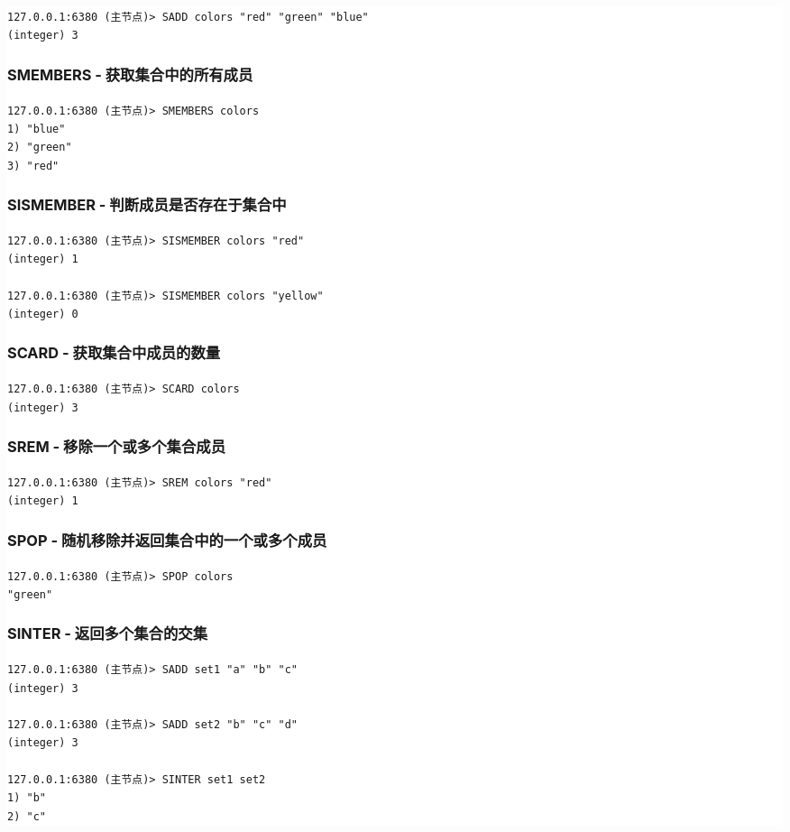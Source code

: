 ```
127.0.0.1:6380 (主节点)> SADD colors "red" "green" "blue"
(integer) 3
```

### SMEMBERS - 获取集合中的所有成员

```
127.0.0.1:6380 (主节点)> SMEMBERS colors
1) "blue"
2) "green"
3) "red"
```

### SISMEMBER - 判断成员是否存在于集合中

```
127.0.0.1:6380 (主节点)> SISMEMBER colors "red"
(integer) 1

127.0.0.1:6380 (主节点)> SISMEMBER colors "yellow"
(integer) 0
```

### SCARD - 获取集合中成员的数量

```
127.0.0.1:6380 (主节点)> SCARD colors
(integer) 3
```

### SREM - 移除一个或多个集合成员

```
127.0.0.1:6380 (主节点)> SREM colors "red"
(integer) 1
```

### SPOP - 随机移除并返回集合中的一个或多个成员

```
127.0.0.1:6380 (主节点)> SPOP colors
"green"
```

### SINTER - 返回多个集合的交集

```
127.0.0.1:6380 (主节点)> SADD set1 "a" "b" "c"
(integer) 3

127.0.0.1:6380 (主节点)> SADD set2 "b" "c" "d"
(integer) 3

127.0.0.1:6380 (主节点)> SINTER set1 set2
1) "b"
2) "c"
```
